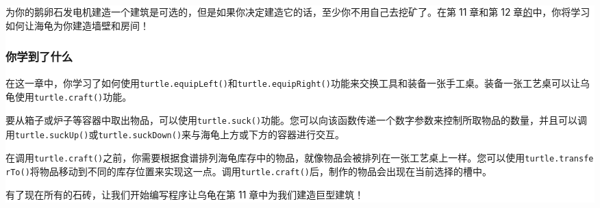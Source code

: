 为你的鹅卵石发电机建造一个建筑是可选的，但是如果你决定建造它的话，至少你不用自己去挖矿了。在第 11 章和第 12 章[的](#calibre_link-81)中，你将学习如何让海龟为你建造墙壁和房间！

### **你学到了什么**

在这一章中，你学习了如何使用`turtle.equipLeft()`和`turtle.equipRight()`功能来交换工具和装备一张手工桌。装备一张工艺桌可以让乌龟使用`turtle.craft()`功能。

要从箱子或炉子等容器中取出物品，可以使用`turtle.suck()`功能。您可以向该函数传递一个数字参数来控制所取物品的数量，并且可以调用`turtle.suckUp()`或`turtle.suckDown()`来与海龟上方或下方的容器进行交互。

在调用`turtle.craft()`之前，你需要根据食谱排列海龟库存中的物品，就像物品会被排列在一张工艺桌上一样。您可以使用`turtle.transferTo()`将物品移动到不同的库存位置来实现这一点。调用`turtle.craft()`后，制作的物品会出现在当前选择的槽中。

有了现在所有的石砖，让我们开始编写程序让乌龟在第 11 章中为我们建造巨型建筑！